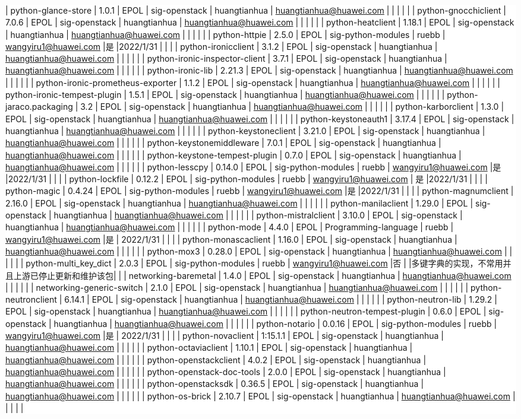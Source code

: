 |	python-glance-store	|	1.0.1	|	EPOL	|	sig-openstack	|	huangtianhua	|	huangtianhua@huawei.com	|		|		|		|		|
|	python-gnocchiclient	|	7.0.6	|	EPOL	|	sig-openstack	|	huangtianhua	|	huangtianhua@huawei.com	|		|		|		|		|
|	python-heatclient	|	1.18.1	|	EPOL	|	sig-openstack	|	huangtianhua	|	huangtianhua@huawei.com	|		|		|		|		|
|	python-httpie	|	2.5.0	|	EPOL	|	sig-python-modules	|	ruebb	|	wangyiru1@huawei.com	|是		|2022/1/31		|		|		|
|	python-ironicclient	|	3.1.2	|	EPOL	|	sig-openstack	|	huangtianhua	|	huangtianhua@huawei.com	|		|		|		|		|
|	python-ironic-inspector-client	|	3.7.1	|	EPOL	|	sig-openstack	|	huangtianhua	|	huangtianhua@huawei.com	|		|		|		|		|
|	python-ironic-lib	|	2.21.3	|	EPOL	|	sig-openstack	|	huangtianhua	|	huangtianhua@huawei.com	|		|		|		|		|
|	python-ironic-prometheus-exporter	|	1.1.2	|	EPOL	|	sig-openstack	|	huangtianhua	|	huangtianhua@huawei.com	|		|		|		|		|
|	python-ironic-tempest-plugin	|	1.5.1	|	EPOL	|	sig-openstack	|	huangtianhua	|	huangtianhua@huawei.com	|		|		|		|		|
|	python-jaraco.packaging	|	3.2	|	EPOL	|	sig-openstack	|	huangtianhua	|	huangtianhua@huawei.com	|		|		|		|		|
|	python-karborclient	|	1.3.0	|	EPOL	|	sig-openstack	|	huangtianhua	|	huangtianhua@huawei.com	|		|		|		|		|
|	python-keystoneauth1	|	3.17.4	|	EPOL	|	sig-openstack	|	huangtianhua	|	huangtianhua@huawei.com	|		|		|		|		|
|	python-keystoneclient	|	3.21.0	|	EPOL	|	sig-openstack	|	huangtianhua	|	huangtianhua@huawei.com	|		|		|		|		|
|	python-keystonemiddleware	|	7.0.1	|	EPOL	|	sig-openstack	|	huangtianhua	|	huangtianhua@huawei.com	|		|		|		|		|
|	python-keystone-tempest-plugin	|	0.7.0	|	EPOL	|	sig-openstack	|	huangtianhua	|	huangtianhua@huawei.com	|		|		|		|		|
|	python-lesscpy	|	0.14.0	|	EPOL	|	sig-python-modules	|	ruebb	|	wangyiru1@huawei.com	|是		|2022/1/31		|		|		|
|	python-lockfile	|	0.12.2	|	EPOL	|	sig-python-modules	|	ruebb	|	wangyiru1@huawei.com	|	是	|2022/1/31		|		|		|
|	python-magic	|	0.4.24	|	EPOL	|	sig-python-modules	|	ruebb	|	wangyiru1@huawei.com	|是		|2022/1/31		|		|		|
|	python-magnumclient	|	2.16.0	|	EPOL	|	sig-openstack	|	huangtianhua	|	huangtianhua@huawei.com	|		|		|		|		|
|	python-manilaclient	|	1.29.0	|	EPOL	|	sig-openstack	|	huangtianhua	|	huangtianhua@huawei.com	|		|		|		|		|
|	python-mistralclient	|	3.10.0	|	EPOL	|	sig-openstack	|	huangtianhua	|	huangtianhua@huawei.com	|		|		|		|		|
|	python-mode	|	4.4.0	|	EPOL	|	Programming-language	|	ruebb	|	wangyiru1@huawei.com	|是		|	2022/1/31	|		|		|
|	python-monascaclient	|	1.16.0	|	EPOL	|	sig-openstack	|	huangtianhua	|	huangtianhua@huawei.com	|		|		|		|		|
|	python-mox3	|	0.28.0	|	EPOL	|	sig-openstack	|	huangtianhua	|	huangtianhua@huawei.com	|		|		|		|		|
|	python-multi_key_dict	|	2.0.3	|	EPOL	|	sig-python-modules	|	ruebb	|	wangyiru1@huawei.com	|否		|		|多键字典的实现，不常用并且上游已停止更新和维护该包|		|
|	networking-baremetal	|	1.4.0	|	EPOL	|	sig-openstack	|	huangtianhua	|	huangtianhua@huawei.com	|		|		|		|		|
|	networking-generic-switch	|	2.1.0	|	EPOL	|	sig-openstack	|	huangtianhua	|	huangtianhua@huawei.com	|		|		|		|		|
|	python-neutronclient	|	6.14.1	|	EPOL	|	sig-openstack	|	huangtianhua	|	huangtianhua@huawei.com	|		|		|		|		|
|	python-neutron-lib	|	1.29.2	|	EPOL	|	sig-openstack	|	huangtianhua	|	huangtianhua@huawei.com	|		|		|		|		|
|	python-neutron-tempest-plugin	|	0.6.0	|	EPOL	|	sig-openstack	|	huangtianhua	|	huangtianhua@huawei.com	|		|		|		|		|
|	python-notario	|	0.0.16	|	EPOL	|	sig-python-modules	|	ruebb	|	wangyiru1@huawei.com	|是		|	2022/1/31	|		|		|
|	python-novaclient	|	1:15.1.1	|	EPOL	|	sig-openstack	|	huangtianhua	|	huangtianhua@huawei.com	|		|		|		|		|
|	python-octaviaclient	|	1.10.1	|	EPOL	|	sig-openstack	|	huangtianhua	|	huangtianhua@huawei.com	|		|		|		|		|
|	python-openstackclient	|	4.0.2	|	EPOL	|	sig-openstack	|	huangtianhua	|	huangtianhua@huawei.com	|		|		|		|		|
|	python-openstack-doc-tools	|	2.0.0	|	EPOL	|	sig-openstack	|	huangtianhua	|	huangtianhua@huawei.com	|		|		|		|		|
|	python-openstacksdk	|	0.36.5	|	EPOL	|	sig-openstack	|	huangtianhua	|	huangtianhua@huawei.com	|		|		|		|		|
|	python-os-brick	|	2.10.7	|	EPOL	|	sig-openstack	|	huangtianhua	|	huangtianhua@huawei.com	|		|		|		|		|